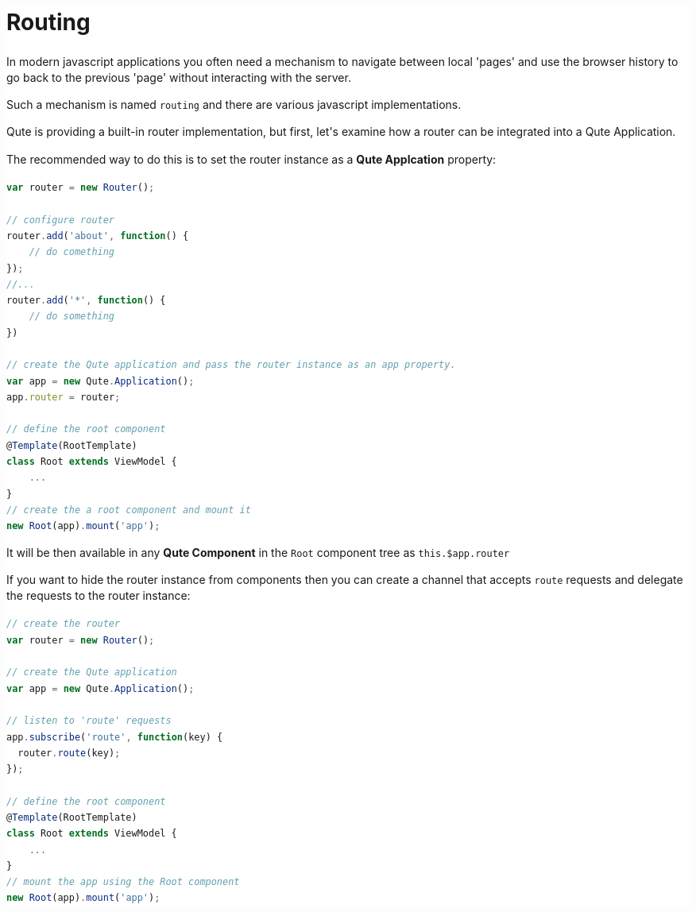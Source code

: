 # Routing

In modern javascript applications you often need a mechanism to navigate between local 'pages' and use the browser history to go back to the previous 'page' without interacting with the server.

Such a mechanism is named `routing` and there are various javascript implementations.

Qute is providing a built-in router implementation, but first, let's examine how a router can be integrated into a Qute Application.

The recommended way to do this is to set the router instance as a **Qute Applcation** property:

```javascript
var router = new Router();

// configure router
router.add('about', function() {
	// do comething
});
//...
router.add('*', function() {
	// do something
})

// create the Qute application and pass the router instance as an app property.
var app = new Qute.Application();
app.router = router;

// define the root component
@Template(RootTemplate)
class Root extends ViewModel {
    ...
}
// create the a root component and mount it
new Root(app).mount('app');
```

It will be then available in any **Qute Component** in the `Root` component tree as `this.$app.router`

If you want to hide the router instance from components then you can create a channel that accepts `route` requests and delegate the requests to the router instance:

```javascript
// create the router
var router = new Router();

// create the Qute application
var app = new Qute.Application();

// listen to 'route' requests
app.subscribe('route', function(key) {
  router.route(key);
});

// define the root component
@Template(RootTemplate)
class Root extends ViewModel {
    ...
}
// mount the app using the Root component
new Root(app).mount('app');
```
